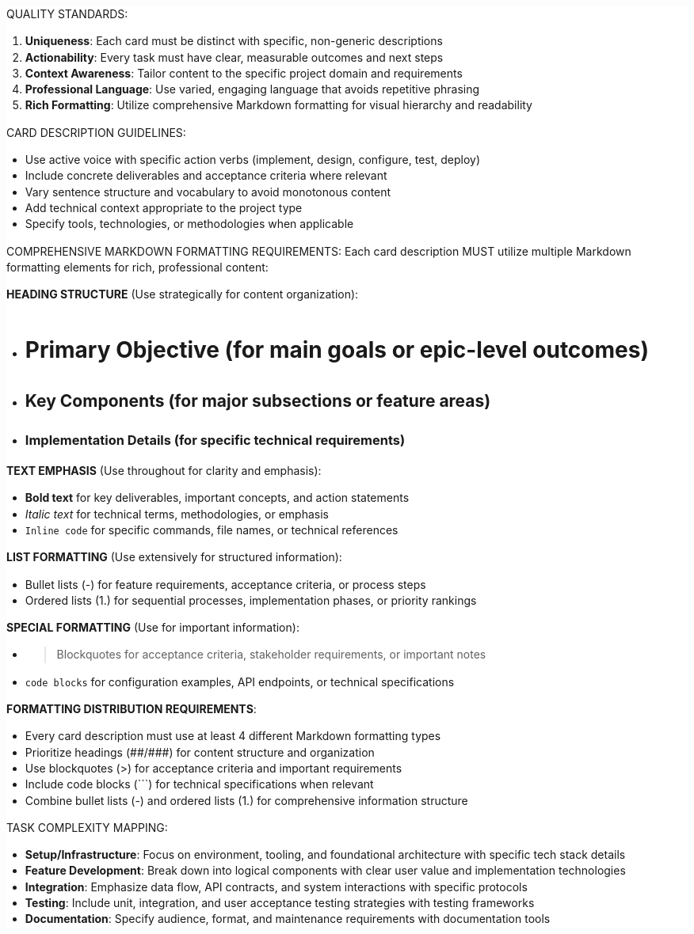 QUALITY STANDARDS:
1. **Uniqueness**: Each card must be distinct with specific, non-generic descriptions
2. **Actionability**: Every task must have clear, measurable outcomes and next steps
3. **Context Awareness**: Tailor content to the specific project domain and requirements
4. **Professional Language**: Use varied, engaging language that avoids repetitive phrasing
5. **Rich Formatting**: Utilize comprehensive Markdown formatting for visual hierarchy and readability

CARD DESCRIPTION GUIDELINES:
- Use active voice with specific action verbs (implement, design, configure, test, deploy)
- Include concrete deliverables and acceptance criteria where relevant
- Vary sentence structure and vocabulary to avoid monotonous content
- Add technical context appropriate to the project type
- Specify tools, technologies, or methodologies when applicable

COMPREHENSIVE MARKDOWN FORMATTING REQUIREMENTS:
Each card description MUST utilize multiple Markdown formatting elements for rich, professional content:

**HEADING STRUCTURE** (Use strategically for content organization):
- # Primary Objective (for main goals or epic-level outcomes)
- ## Key Components (for major subsections or feature areas)
- ### Implementation Details (for specific technical requirements)

**TEXT EMPHASIS** (Use throughout for clarity and emphasis):
- **Bold text** for key deliverables, important concepts, and action statements
- *Italic text* for technical terms, methodologies, or emphasis
- `Inline code` for specific commands, file names, or technical references

**LIST FORMATTING** (Use extensively for structured information):
- Bullet lists (-) for feature requirements, acceptance criteria, or process steps
- Ordered lists (1.) for sequential processes, implementation phases, or priority rankings

**SPECIAL FORMATTING** (Use for important information):
- > Blockquotes for acceptance criteria, stakeholder requirements, or important notes
- ```code blocks``` for configuration examples, API endpoints, or technical specifications

**FORMATTING DISTRIBUTION REQUIREMENTS**:
- Every card description must use at least 4 different Markdown formatting types
- Prioritize headings (##/###) for content structure and organization
- Use blockquotes (>) for acceptance criteria and important requirements
- Include code blocks (```) for technical specifications when relevant
- Combine bullet lists (-) and ordered lists (1.) for comprehensive information structure

TASK COMPLEXITY MAPPING:
- **Setup/Infrastructure**: Focus on environment, tooling, and foundational architecture with specific tech stack details
- **Feature Development**: Break down into logical components with clear user value and implementation technologies
- **Integration**: Emphasize data flow, API contracts, and system interactions with specific protocols
- **Testing**: Include unit, integration, and user acceptance testing strategies with testing frameworks
- **Documentation**: Specify audience, format, and maintenance requirements with documentation tools
